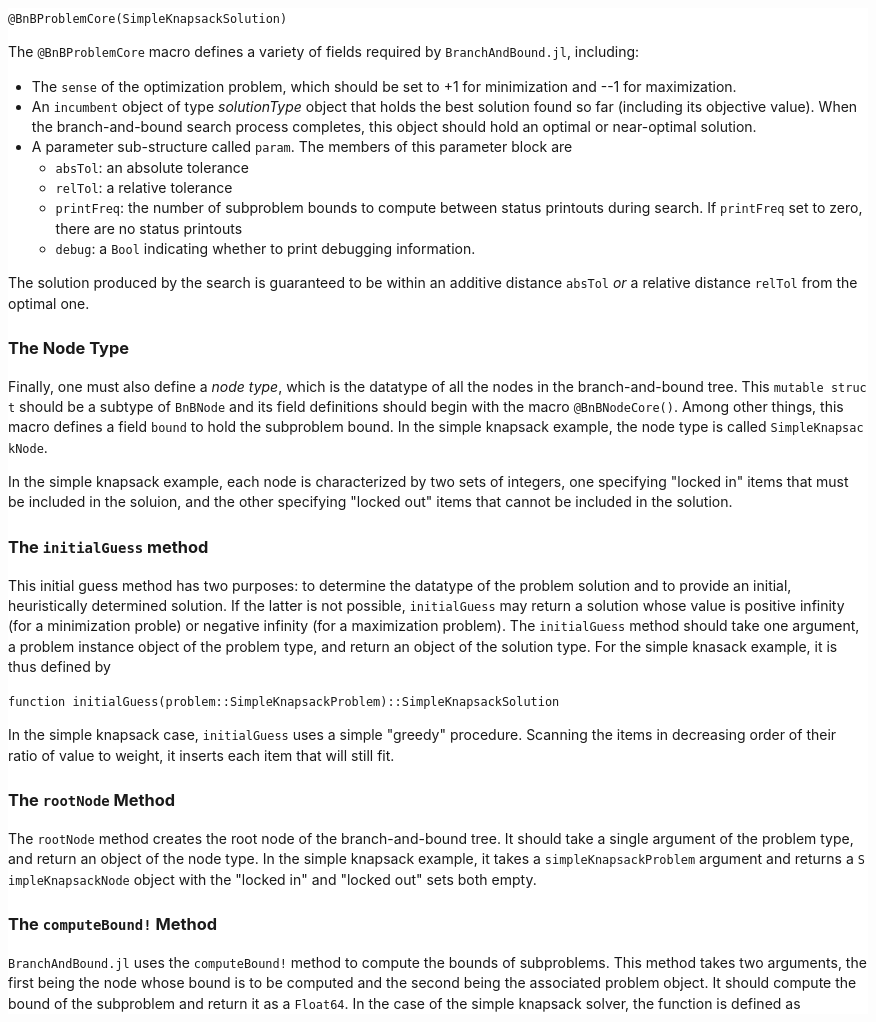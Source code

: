 	@BnBProblemCore(SimpleKnapsackSolution)

The `@BnBProblemCore` macro defines a variety of fields required by `BranchAndBound.jl`, including:

* The `sense` of the optimization problem, which should be set to +1 for minimization and --1 for maximization.
* An `incumbent` object of type *solutionType* object that holds the best solution found so far (including its objective value).  When the branch-and-bound search process completes, this object should hold an optimal or near-optimal solution.
* A parameter sub-structure called `param`.  The members of this parameter block are
	+ `absTol`: an absolute tolerance
	+ `relTol`: a relative tolerance
	+ `printFreq`: the number of subproblem bounds to compute between status printouts during search.  If `printFreq` set to zero, there are no status printouts
	+ `debug`: a `Bool` indicating whether to print debugging information.

The solution produced by the search is guaranteed to be within an additive distance `absTol` *or* a relative distance `relTol` from the optimal one.  

### The Node Type
Finally, one must also define a *node type*, which is the datatype of all the nodes in the branch-and-bound tree.  This `mutable struct` should be a subtype of `BnBNode` and its field definitions should begin with the macro `@BnBNodeCore()`.  Among other things, this macro defines a field `bound` to hold the subproblem bound.  In the simple knapsack example, the node type is called `SimpleKnapsackNode`. 

In the simple knapsack example, each node is characterized by two sets of integers, one specifying "locked in" items that must be included in the soluion, and the other specifying "locked out" items that cannot be included in the solution.


### The `initialGuess` method

This initial guess method has two purposes:  to determine the datatype of the problem solution and to provide an initial, heuristically determined solution.  If the latter is not possible, `initialGuess` may return a solution whose value is positive infinity (for a minimization proble) or negative infinity (for a maximization problem).  The `initialGuess` method should take one argument, a problem instance object of the problem type, and return an object of the solution type.  For the simple knasack example, it is thus defined by 

	function initialGuess(problem::SimpleKnapsackProblem)::SimpleKnapsackSolution

In the simple knapsack case, `initialGuess` uses a simple "greedy" procedure.  Scanning the items in decreasing order of their ratio of value to weight, it inserts each item that will still fit.


###  The `rootNode` Method
The `rootNode` method creates the root node of the branch-and-bound tree.  It should take a single argument of the problem type, and return an object of the node type.  In the simple knapsack example, it takes a `simpleKnapsackProblem` argument and returns a `SimpleKnapsackNode` object with the "locked in" and "locked out" sets both empty.


### The `computeBound!` Method
`BranchAndBound.jl` uses the `computeBound!` method to compute the bounds of subproblems.  This method takes two arguments, the first being the node whose bound is to be computed and the second being the associated problem object.  It should compute the bound of the subproblem and return it as a `Float64`.  In the case of the simple knapsack solver, the function is defined as 
